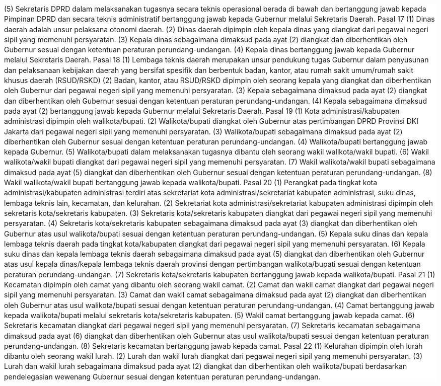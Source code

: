 (5) Sekretaris DPRD dalam melaksanakan tugasnya secara teknis operasional berada di bawah dan bertanggung jawab kepada Pimpinan DPRD dan secara teknis administratif bertanggung jawab kepada Gubernur melalui Sekretaris Daerah.
Pasal 17
(1) Dinas daerah adalah unsur pelaksana otonomi daerah.
(2) Dinas daerah dipimpin oleh kepala dinas yang diangkat dari pegawai negeri sipil yang memenuhi persyaratan.
(3) Kepala dinas sebagaimana dimaksud pada ayat (2) diangkat dan diberhentikan oleh Gubernur sesuai dengan ketentuan peraturan perundang-undangan.
(4) Kepala dinas bertanggung jawab kepada Gubernur melalui Sekretaris Daerah.
Pasal 18
(1) Lembaga teknis daerah merupakan unsur pendukung tugas Gubernur dalam penyusunan dan pelaksanaan kebijakan daerah yang bersifat spesifik dan berbentuk badan, kantor, atau rumah sakit umum/rumah sakit khusus daerah (RSUD/RSKD) (2) Badan, kantor, atau RSUD/RSKD dipimpin oleh seorang kepala yang diangkat dan diberhentikan oleh Gubernur dari pegawai negeri sipil yang memenuhi persyaratan.
(3) Kepala sebagaimana dimaksud pada ayat (2) diangkat dan diberhentikan oleh Gubernur sesuai dengan ketentuan peraturan perundang-undangan.
(4) Kepala sebagaimana dimaksud pada ayat (2) bertanggung jawab kepada Gubernur melalui Sekretaris Daerah.
Pasal 19
(1) Kota administrasi/kabupaten administrasi dipimpin oleh walikota/bupati.
(2) Walikota/bupati diangkat oleh Gubernur atas pertimbangan DPRD Provinsi DKI Jakarta dari pegawai negeri sipil yang memenuhi persyaratan.
(3) Walikota/bupati sebagaimana dimaksud pada ayat (2) diberhentikan oleh Gubernur sesuai dengan ketentuan peraturan perundang-undangan.
(4) Walikota/bupati bertanggung jawab kepada Gubernur.
(5) Walikota/bupati dalam melaksanakan tugasnya dibantu oleh seorang wakil walikota/wakil bupati.
(6) Wakil walikota/wakil bupati diangkat dari pegawai negeri sipil yang memenuhi persyaratan.
(7) Wakil walikota/wakil bupati sebagaimana dimaksud pada ayat (5) diangkat dan diberhentikan oleh Gubernur sesuai dengan ketentuan peraturan perundang-undangan.
(8) Wakil walikota/wakil bupati bertanggung jawab kepada walikota/bupati.
Pasal 20
(1) Perangkat pada tingkat kota administrasi/kabupaten administrasi terdiri atas sekretariat kota administrasi/sekretariat kabupaten administrasi, suku dinas, lembaga teknis lain, kecamatan, dan kelurahan.
(2) Sekretariat kota administrasi/sekretariat kabupaten administrasi dipimpin oleh sekretaris kota/sekretaris kabupaten.
(3) Sekretaris kota/sekretaris kabupaten diangkat dari pegawai negeri sipil yang memenuhi persyaratan.
(4) Sekretaris kota/sekretaris kabupaten sebagaimana dimaksud pada ayat (3) diangkat dan diberhentikan oleh Gubernur atas usul walikota/bupati sesuai dengan ketentuan peraturan perundang-undangan.
(5) Kepala suku dinas dan kepala lembaga teknis daerah pada tingkat kota/kabupaten diangkat dari pegawai negeri sipil yang memenuhi persyaratan.
(6) Kepala suku dinas dan kepala lembaga teknis daerah sebagaimana dimaksud pada ayat (5) diangkat dan diberhentikan oleh Gubernur atas usul kepala dinas/kepala lembaga teknis daerah provinsi dengan pertimbangan walikota/bupati sesuai dengan ketentuan peraturan perundang-undangan.
(7) Sekretaris kota/sekretaris kabupaten bertanggung jawab kepada walikota/bupati.
Pasal 21
(1) Kecamatan dipimpin oleh camat yang dibantu oleh seorang wakil camat.
(2) Camat dan wakil camat diangkat dari pegawai negeri sipil yang memenuhi persyaratan.
(3) Camat dan wakil camat sebagaimana dimaksud pada ayat (2) diangkat dan diberhentikan oleh Gubernur atas usul walikota/bupati sesuai dengan ketentuan peraturan perundang-undangan.
(4) Camat bertanggung jawab kepada walikota/bupati melalui sekretaris kota/sekretaris kabupaten.
(5) Wakil camat bertanggung jawab kepada camat.
(6) Sekretaris kecamatan diangkat dari pegawai negeri sipil yang memenuhi persyaratan.
(7) Sekretaris kecamatan sebagaimana dimaksud pada ayat (6) diangkat dan diberhentikan oleh Gubernur atas usul walikota/bupati sesuai dengan ketentuan peraturan perundang-undangan.
(8) Sekretaris kecamatan bertanggung jawab kepada camat.
Pasal 22
(1) Kelurahan dipimpin oleh lurah dibantu oleh seorang wakil lurah.
(2) Lurah dan wakil lurah diangkat dari pegawai negeri sipil yang memenuhi persyaratan.
(3) Lurah dan wakil lurah sebagaimana dimaksud pada ayat (2) diangkat dan diberhentikan oleh walikota/bupati berdasarkan pendelegasian wewenang Gubernur sesuai dengan ketentuan peraturan perundang-undangan.